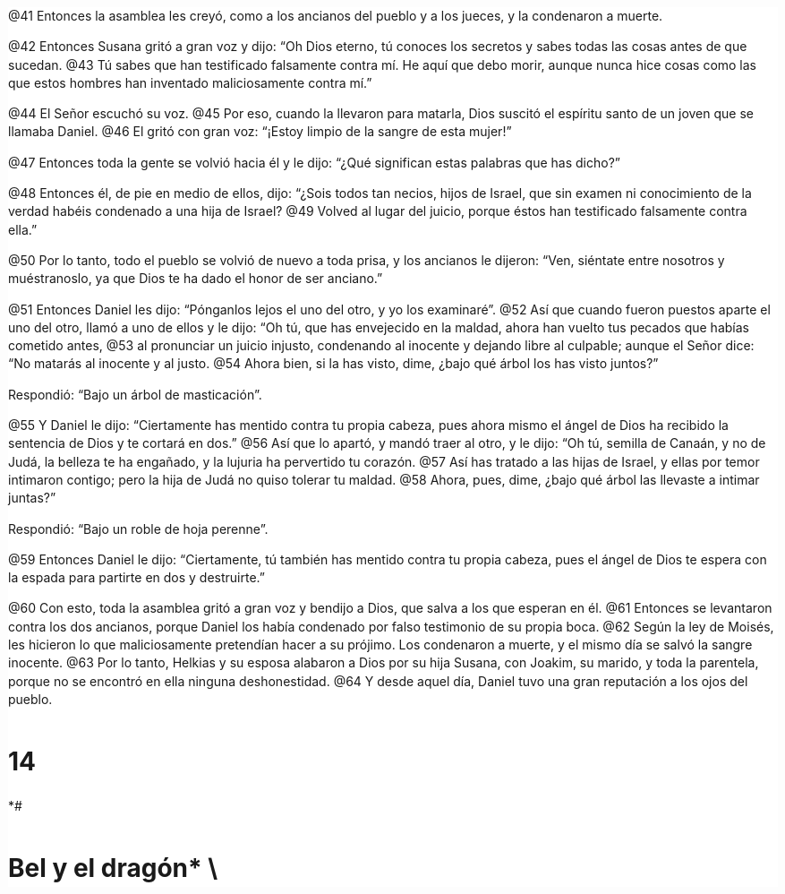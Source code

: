 @41 Entonces la asamblea les creyó, como a los ancianos del pueblo y a los jueces, y la condenaron a muerte.

@42 Entonces Susana gritó a gran voz y dijo: “Oh Dios eterno, tú conoces los secretos y sabes todas las cosas antes de que sucedan. @43 Tú sabes que han testificado falsamente contra mí. He aquí que debo morir, aunque nunca hice cosas como las que estos hombres han inventado maliciosamente contra mí.”

@44 El Señor escuchó su voz. @45 Por eso, cuando la llevaron para matarla, Dios suscitó el espíritu santo de un joven que se llamaba Daniel. @46 El gritó con gran voz: “¡Estoy limpio de la sangre de esta mujer!”

@47 Entonces toda la gente se volvió hacia él y le dijo: “¿Qué significan estas palabras que has dicho?”

@48 Entonces él, de pie en medio de ellos, dijo: “¿Sois todos tan necios, hijos de Israel, que sin examen ni conocimiento de la verdad habéis condenado a una hija de Israel? @49 Volved al lugar del juicio, porque éstos han testificado falsamente contra ella.”

@50 Por lo tanto, todo el pueblo se volvió de nuevo a toda prisa, y los ancianos le dijeron: “Ven, siéntate entre nosotros y muéstranoslo, ya que Dios te ha dado el honor de ser anciano.”

@51 Entonces Daniel les dijo: “Pónganlos lejos el uno del otro, y yo los examinaré”. @52 Así que cuando fueron puestos aparte el uno del otro, llamó a uno de ellos y le dijo: “Oh tú, que has envejecido en la maldad, ahora han vuelto tus pecados que habías cometido antes, @53 al pronunciar un juicio injusto, condenando al inocente y dejando libre al culpable; aunque el Señor dice: “No matarás al inocente y al justo. @54 Ahora bien, si la has visto, dime, ¿bajo qué árbol los has visto juntos?”

Respondió: “Bajo un árbol de masticación”.

@55 Y Daniel le dijo: “Ciertamente has mentido contra tu propia cabeza, pues ahora mismo el ángel de Dios ha recibido la sentencia de Dios y te cortará en dos.” @56 Así que lo apartó, y mandó traer al otro, y le dijo: “Oh tú, semilla de Canaán, y no de Judá, la belleza te ha engañado, y la lujuria ha pervertido tu corazón. @57 Así has tratado a las hijas de Israel, y ellas por temor intimaron contigo; pero la hija de Judá no quiso tolerar tu maldad. @58 Ahora, pues, dime, ¿bajo qué árbol las llevaste a intimar juntas?”

Respondió: “Bajo un roble de hoja perenne”.

@59 Entonces Daniel le dijo: “Ciertamente, tú también has mentido contra tu propia cabeza, pues el ángel de Dios te espera con la espada para partirte en dos y destruirte.”

@60 Con esto, toda la asamblea gritó a gran voz y bendijo a Dios, que salva a los que esperan en él. @61 Entonces se levantaron contra los dos ancianos, porque Daniel los había condenado por falso testimonio de su propia boca. @62 Según la ley de Moisés, les hicieron lo que maliciosamente pretendían hacer a su prójimo. Los condenaron a muerte, y el mismo día se salvó la sangre inocente. @63 Por lo tanto, Helkias y su esposa alabaron a Dios por su hija Susana, con Joakim, su marido, y toda la parentela, porque no se encontró en ella ninguna deshonestidad. @64 Y desde aquel día, Daniel tuvo una gran reputación a los ojos del pueblo.

# 14
*#
# Bel y el dragón* \
